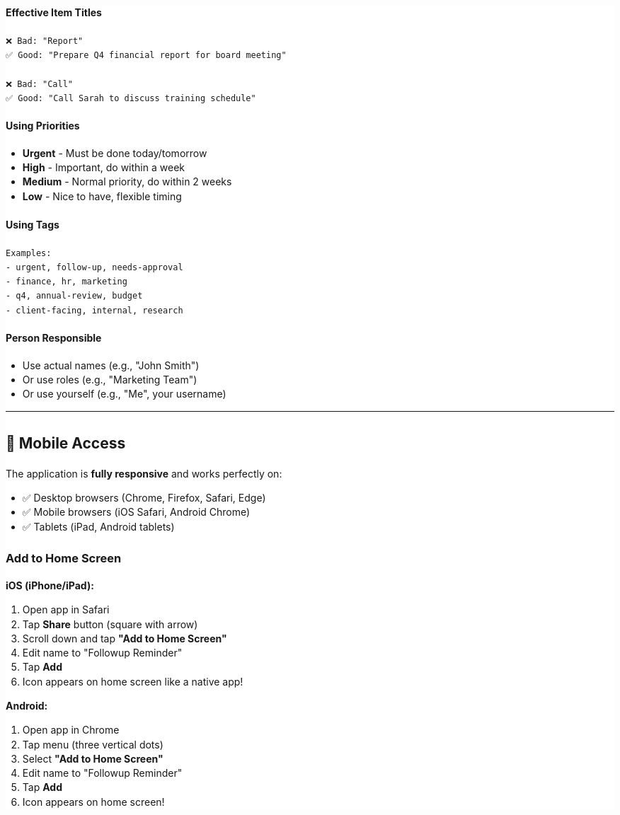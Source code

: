 #### **Effective Item Titles**
```
❌ Bad: "Report"
✅ Good: "Prepare Q4 financial report for board meeting"

❌ Bad: "Call"
✅ Good: "Call Sarah to discuss training schedule"
```

#### **Using Priorities**
- **Urgent** - Must be done today/tomorrow
- **High** - Important, do within a week
- **Medium** - Normal priority, do within 2 weeks
- **Low** - Nice to have, flexible timing

#### **Using Tags**
```
Examples:
- urgent, follow-up, needs-approval
- finance, hr, marketing
- q4, annual-review, budget
- client-facing, internal, research
```

#### **Person Responsible**
- Use actual names (e.g., "John Smith")
- Or use roles (e.g., "Marketing Team")
- Or use yourself (e.g., "Me", your username)

---

## 📱 Mobile Access

The application is **fully responsive** and works perfectly on:

- ✅ Desktop browsers (Chrome, Firefox, Safari, Edge)
- ✅ Mobile browsers (iOS Safari, Android Chrome)
- ✅ Tablets (iPad, Android tablets)

### Add to Home Screen

**iOS (iPhone/iPad):**
1. Open app in Safari
2. Tap **Share** button (square with arrow)
3. Scroll down and tap **"Add to Home Screen"**
4. Edit name to "Followup Reminder"
5. Tap **Add**
6. Icon appears on home screen like a native app!

**Android:**
1. Open app in Chrome
2. Tap menu (three vertical dots)
3. Select **"Add to Home Screen"**
4. Edit name to "Followup Reminder"
5. Tap **Add**
6. Icon appears on home screen!
